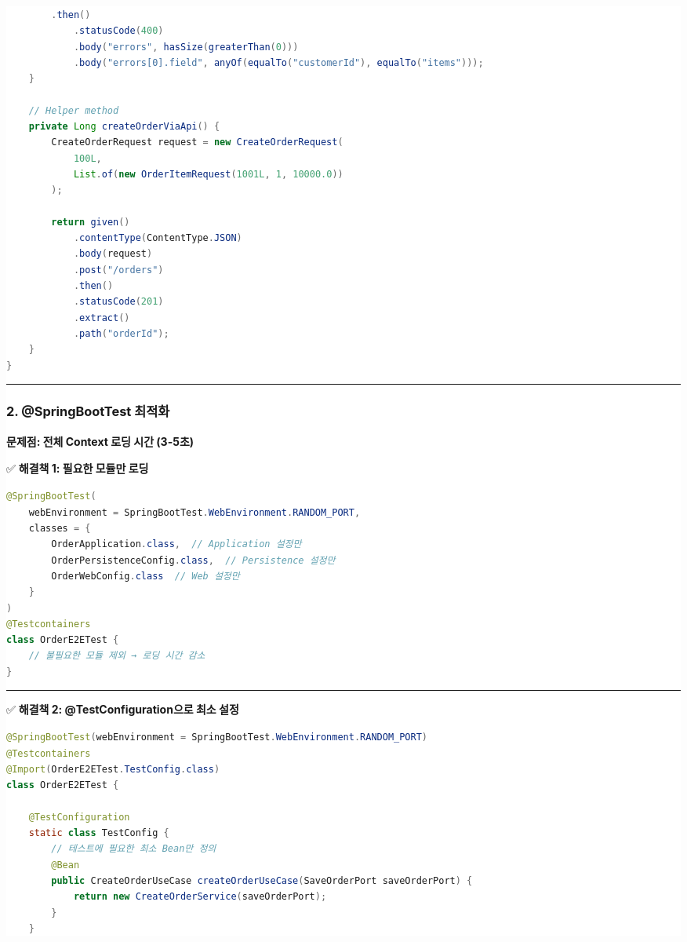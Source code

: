 ```java
        .then()
            .statusCode(400)
            .body("errors", hasSize(greaterThan(0)))
            .body("errors[0].field", anyOf(equalTo("customerId"), equalTo("items")));
    }

    // Helper method
    private Long createOrderViaApi() {
        CreateOrderRequest request = new CreateOrderRequest(
            100L,
            List.of(new OrderItemRequest(1001L, 1, 10000.0))
        );

        return given()
            .contentType(ContentType.JSON)
            .body(request)
            .post("/orders")
            .then()
            .statusCode(201)
            .extract()
            .path("orderId");
    }
}
```

---

### 2. @SpringBootTest 최적화

**문제점: 전체 Context 로딩 시간 (3-5초)**

✅ **해결책 1: 필요한 모듈만 로딩**

```java
@SpringBootTest(
    webEnvironment = SpringBootTest.WebEnvironment.RANDOM_PORT,
    classes = {
        OrderApplication.class,  // Application 설정만
        OrderPersistenceConfig.class,  // Persistence 설정만
        OrderWebConfig.class  // Web 설정만
    }
)
@Testcontainers
class OrderE2ETest {
    // 불필요한 모듈 제외 → 로딩 시간 감소
}
```

---

✅ **해결책 2: @TestConfiguration으로 최소 설정**

```java
@SpringBootTest(webEnvironment = SpringBootTest.WebEnvironment.RANDOM_PORT)
@Testcontainers
@Import(OrderE2ETest.TestConfig.class)
class OrderE2ETest {

    @TestConfiguration
    static class TestConfig {
        // 테스트에 필요한 최소 Bean만 정의
        @Bean
        public CreateOrderUseCase createOrderUseCase(SaveOrderPort saveOrderPort) {
            return new CreateOrderService(saveOrderPort);
        }
    }
```